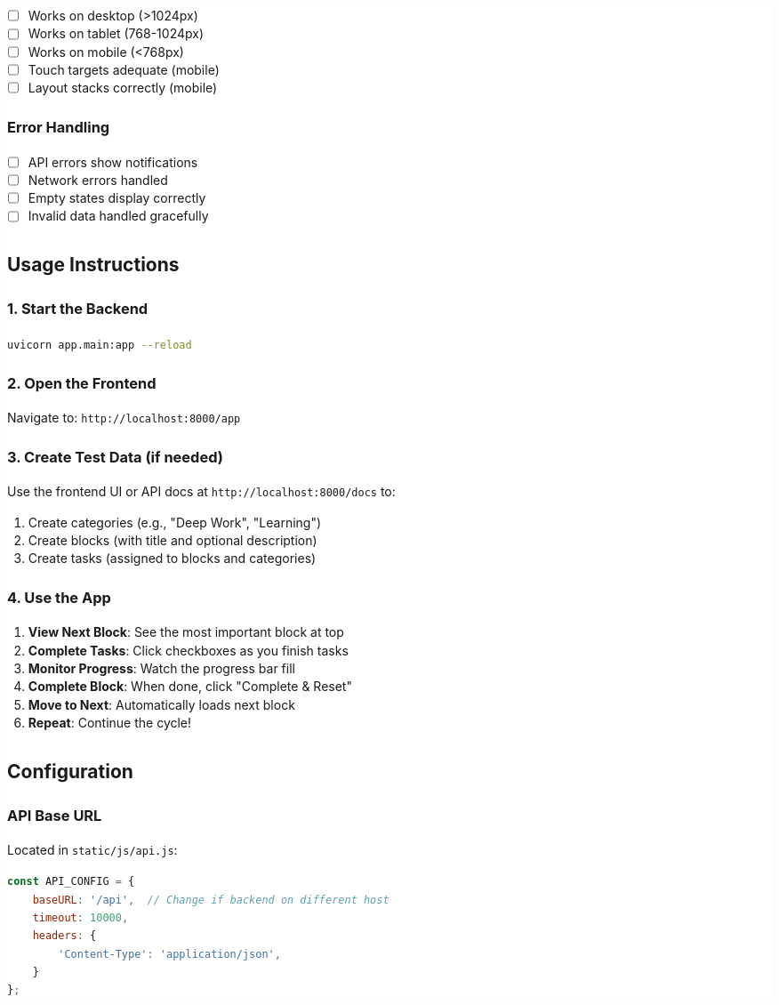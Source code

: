- [ ] Works on desktop (>1024px)
- [ ] Works on tablet (768-1024px)
- [ ] Works on mobile (<768px)
- [ ] Touch targets adequate (mobile)
- [ ] Layout stacks correctly (mobile)

### Error Handling

- [ ] API errors show notifications
- [ ] Network errors handled
- [ ] Empty states display correctly
- [ ] Invalid data handled gracefully

## Usage Instructions

### 1. Start the Backend

```bash
uvicorn app.main:app --reload
```

### 2. Open the Frontend

Navigate to: `http://localhost:8000/app`

### 3. Create Test Data (if needed)

Use the frontend UI or API docs at `http://localhost:8000/docs` to:
1. Create categories (e.g., "Deep Work", "Learning")
2. Create blocks (with title and optional description)
3. Create tasks (assigned to blocks and categories)

### 4. Use the App

1. **View Next Block**: See the most important block at top
2. **Complete Tasks**: Click checkboxes as you finish tasks
3. **Monitor Progress**: Watch the progress bar fill
4. **Complete Block**: When done, click "Complete & Reset"
5. **Move to Next**: Automatically loads next block
6. **Repeat**: Continue the cycle!

## Configuration

### API Base URL

Located in `static/js/api.js`:

```javascript
const API_CONFIG = {
    baseURL: '/api',  // Change if backend on different host
    timeout: 10000,
    headers: {
        'Content-Type': 'application/json',
    }
};
```
